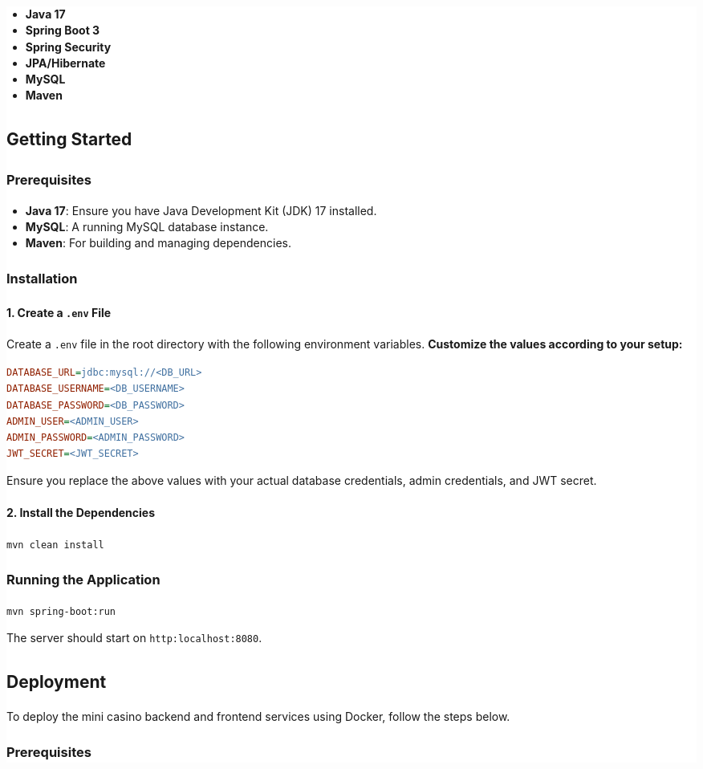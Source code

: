- **Java 17**
- **Spring Boot 3**
- **Spring Security**
- **JPA/Hibernate**
- **MySQL**
- **Maven**

## Getting Started

### Prerequisites

- **Java 17**: Ensure you have Java Development Kit (JDK) 17 installed.
- **MySQL**: A running MySQL database instance.
- **Maven**: For building and managing dependencies.

### Installation

#### 1. Create a `.env` File

Create a `.env` file in the root directory with the following environment variables. **Customize the values according to your setup:**

```ini
DATABASE_URL=jdbc:mysql://<DB_URL>
DATABASE_USERNAME=<DB_USERNAME>
DATABASE_PASSWORD=<DB_PASSWORD>
ADMIN_USER=<ADMIN_USER>
ADMIN_PASSWORD=<ADMIN_PASSWORD>
JWT_SECRET=<JWT_SECRET>
```

Ensure you replace the above values with your actual database credentials, admin credentials, and JWT secret.

#### 2. Install the Dependencies

```bash
mvn clean install
```

### Running the Application

```bash
mvn spring-boot:run
```

The server should start on `http:localhost:8080`.

## Deployment

To deploy the mini casino backend and frontend services using Docker, follow the steps below.

### Prerequisites
